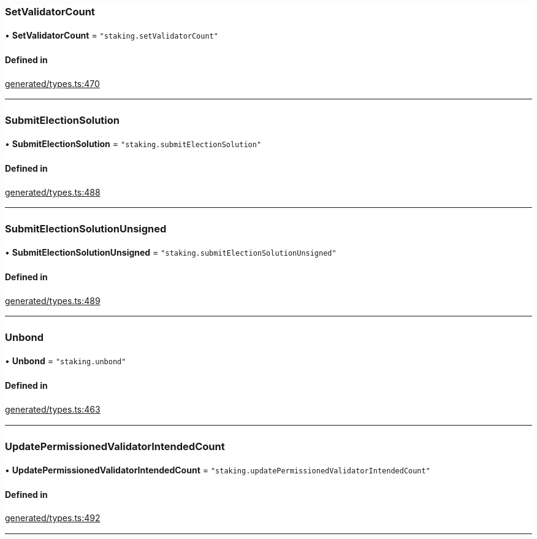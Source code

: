 ### SetValidatorCount

• **SetValidatorCount** = ``"staking.setValidatorCount"``

#### Defined in

[generated/types.ts:470](https://github.com/PolymeshAssociation/polymesh-sdk/blob/b55e63737/src/generated/types.ts#L470)

___

### SubmitElectionSolution

• **SubmitElectionSolution** = ``"staking.submitElectionSolution"``

#### Defined in

[generated/types.ts:488](https://github.com/PolymeshAssociation/polymesh-sdk/blob/b55e63737/src/generated/types.ts#L488)

___

### SubmitElectionSolutionUnsigned

• **SubmitElectionSolutionUnsigned** = ``"staking.submitElectionSolutionUnsigned"``

#### Defined in

[generated/types.ts:489](https://github.com/PolymeshAssociation/polymesh-sdk/blob/b55e63737/src/generated/types.ts#L489)

___

### Unbond

• **Unbond** = ``"staking.unbond"``

#### Defined in

[generated/types.ts:463](https://github.com/PolymeshAssociation/polymesh-sdk/blob/b55e63737/src/generated/types.ts#L463)

___

### UpdatePermissionedValidatorIntendedCount

• **UpdatePermissionedValidatorIntendedCount** = ``"staking.updatePermissionedValidatorIntendedCount"``

#### Defined in

[generated/types.ts:492](https://github.com/PolymeshAssociation/polymesh-sdk/blob/b55e63737/src/generated/types.ts#L492)

___
